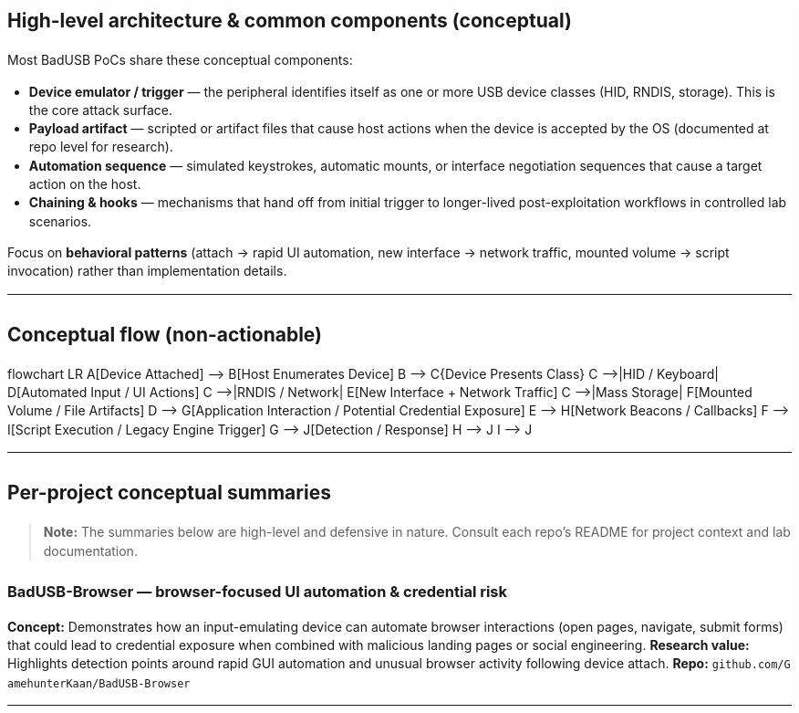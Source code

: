 ## High-level architecture & common components (conceptual)

Most BadUSB PoCs share these conceptual components:

- **Device emulator / trigger** — the peripheral identifies itself as one or more USB device classes (HID, RNDIS, storage). This is the core attack surface.  
- **Payload artifact** — scripted or artifact files that cause host actions when the device is accepted by the OS (documented at repo level for research).  
- **Automation sequence** — simulated keystrokes, automatic mounts, or interface negotiation sequences that cause a target action on the host.  
- **Chaining & hooks** — mechanisms that hand off from initial trigger to longer-lived post-exploitation workflows in controlled lab scenarios.

Focus on **behavioral patterns** (attach → rapid UI automation, new interface → network traffic, mounted volume → script invocation) rather than implementation details.

---

## Conceptual flow (non-actionable)

<div class="mermaid">
flowchart LR
  A[Device Attached] --> B[Host Enumerates Device]
  B --> C{Device Presents Class}
  C -->|HID / Keyboard| D[Automated Input / UI Actions]
  C -->|RNDIS / Network| E[New Interface + Network Traffic]
  C -->|Mass Storage| F[Mounted Volume / File Artifacts]
  D --> G[Application Interaction / Potential Credential Exposure]
  E --> H[Network Beacons / Callbacks]
  F --> I[Script Execution / Legacy Engine Trigger]
  G --> J[Detection / Response]
  H --> J
  I --> J
</div>

---

## Per-project conceptual summaries

> **Note:** The summaries below are high-level and defensive in nature. Consult each repo’s README for project context and lab documentation.

### BadUSB-Browser — browser-focused UI automation & credential risk

**Concept:** Demonstrates how an input-emulating device can automate browser interactions (open pages, navigate, submit forms) that could lead to credential exposure when combined with malicious landing pages or social engineering.
**Research value:** Highlights detection points around rapid GUI automation and unusual browser activity following device attach.
**Repo:** `github.com/GamehunterKaan/BadUSB-Browser`

---